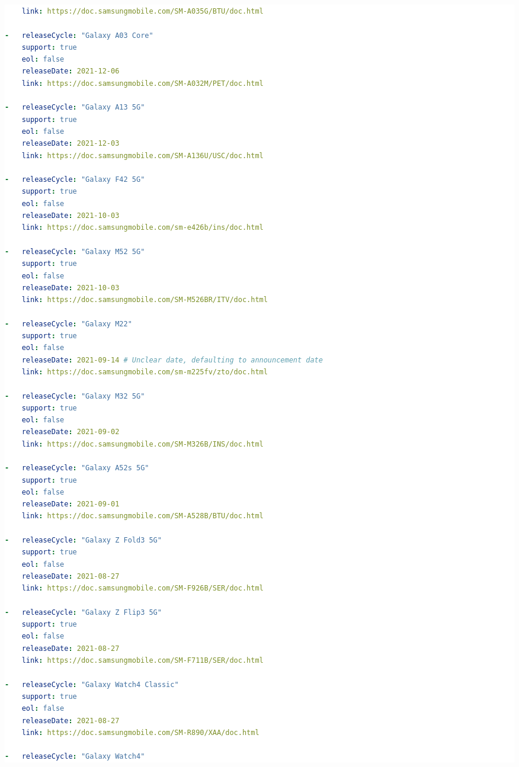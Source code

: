 ```yaml
    link: https://doc.samsungmobile.com/SM-A035G/BTU/doc.html

-   releaseCycle: "Galaxy A03 Core"
    support: true
    eol: false
    releaseDate: 2021-12-06
    link: https://doc.samsungmobile.com/SM-A032M/PET/doc.html

-   releaseCycle: "Galaxy A13 5G"
    support: true
    eol: false
    releaseDate: 2021-12-03
    link: https://doc.samsungmobile.com/SM-A136U/USC/doc.html

-   releaseCycle: "Galaxy F42 5G"
    support: true
    eol: false
    releaseDate: 2021-10-03
    link: https://doc.samsungmobile.com/sm-e426b/ins/doc.html

-   releaseCycle: "Galaxy M52 5G"
    support: true
    eol: false
    releaseDate: 2021-10-03
    link: https://doc.samsungmobile.com/SM-M526BR/ITV/doc.html

-   releaseCycle: "Galaxy M22"
    support: true
    eol: false
    releaseDate: 2021-09-14 # Unclear date, defaulting to announcement date
    link: https://doc.samsungmobile.com/sm-m225fv/zto/doc.html

-   releaseCycle: "Galaxy M32 5G"
    support: true
    eol: false
    releaseDate: 2021-09-02
    link: https://doc.samsungmobile.com/SM-M326B/INS/doc.html

-   releaseCycle: "Galaxy A52s 5G"
    support: true
    eol: false
    releaseDate: 2021-09-01
    link: https://doc.samsungmobile.com/SM-A528B/BTU/doc.html

-   releaseCycle: "Galaxy Z Fold3 5G"
    support: true
    eol: false
    releaseDate: 2021-08-27
    link: https://doc.samsungmobile.com/SM-F926B/SER/doc.html

-   releaseCycle: "Galaxy Z Flip3 5G"
    support: true
    eol: false
    releaseDate: 2021-08-27
    link: https://doc.samsungmobile.com/SM-F711B/SER/doc.html

-   releaseCycle: "Galaxy Watch4 Classic"
    support: true
    eol: false
    releaseDate: 2021-08-27
    link: https://doc.samsungmobile.com/SM-R890/XAA/doc.html

-   releaseCycle: "Galaxy Watch4"
```